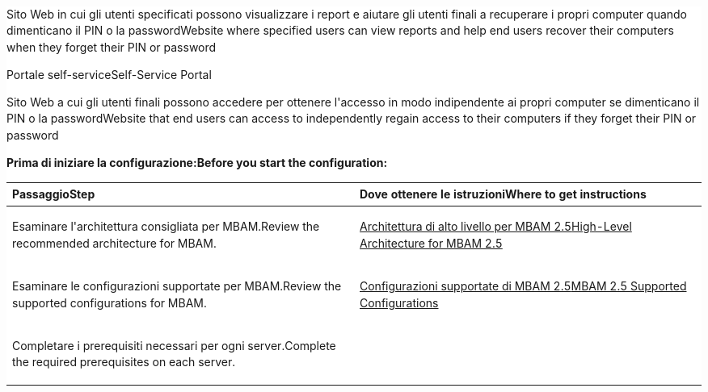 <td align="left"><p><span data-ttu-id="c0148-111">Sito Web in cui gli utenti specificati possono visualizzare i report e aiutare gli utenti finali a recuperare i propri computer quando dimenticano il PIN o la password</span><span class="sxs-lookup"><span data-stu-id="c0148-111">Website where specified users can view reports and help end users recover their computers when they forget their PIN or password</span></span></p></td>
</tr>
<tr class="even">
<td align="left"><p><span data-ttu-id="c0148-112">Portale self-service</span><span class="sxs-lookup"><span data-stu-id="c0148-112">Self-Service Portal</span></span></p></td>
<td align="left"><p><span data-ttu-id="c0148-113">Sito Web a cui gli utenti finali possono accedere per ottenere l'accesso in modo indipendente ai propri computer se dimenticano il PIN o la password</span><span class="sxs-lookup"><span data-stu-id="c0148-113">Website that end users can access to independently regain access to their computers if they forget their PIN or password</span></span></p></td>
</tr>
</tbody>
</table>



**<span data-ttu-id="c0148-114">Prima di iniziare la configurazione:</span><span class="sxs-lookup"><span data-stu-id="c0148-114">Before you start the configuration:</span></span>**

<table>
<colgroup>
<col width="50%" />
<col width="50%" />
</colgroup>
<thead>
<tr class="header">
<th align="left"><span data-ttu-id="c0148-115">Passaggio</span><span class="sxs-lookup"><span data-stu-id="c0148-115">Step</span></span></th>
<th align="left"><span data-ttu-id="c0148-116">Dove ottenere le istruzioni</span><span class="sxs-lookup"><span data-stu-id="c0148-116">Where to get instructions</span></span></th>
</tr>
</thead>
<tbody>
<tr class="odd">
<td align="left"><p><span data-ttu-id="c0148-117">Esaminare l'architettura consigliata per MBAM.</span><span class="sxs-lookup"><span data-stu-id="c0148-117">Review the recommended architecture for MBAM.</span></span></p></td>
<td align="left"><p><a href="high-level-architecture-for-mbam-25.md" data-raw-source="[High-Level Architecture for MBAM 2.5](high-level-architecture-for-mbam-25.md)"><span data-ttu-id="c0148-118">Architettura di alto livello per MBAM 2.5</span><span class="sxs-lookup"><span data-stu-id="c0148-118">High-Level Architecture for MBAM 2.5</span></span></a></p></td>
</tr>
<tr class="even">
<td align="left"><p><span data-ttu-id="c0148-119">Esaminare le configurazioni supportate per MBAM.</span><span class="sxs-lookup"><span data-stu-id="c0148-119">Review the supported configurations for MBAM.</span></span></p></td>
<td align="left"><p><a href="mbam-25-supported-configurations.md" data-raw-source="[MBAM 2.5 Supported Configurations](mbam-25-supported-configurations.md)"><span data-ttu-id="c0148-120">Configurazioni supportate di MBAM 2.5</span><span class="sxs-lookup"><span data-stu-id="c0148-120">MBAM 2.5 Supported Configurations</span></span></a></p></td>
</tr>
<tr class="odd">
<td align="left"><p><span data-ttu-id="c0148-121">Completare i prerequisiti necessari per ogni server.</span><span class="sxs-lookup"><span data-stu-id="c0148-121">Complete the required prerequisites on each server.</span></span></p>
<div class="alert">